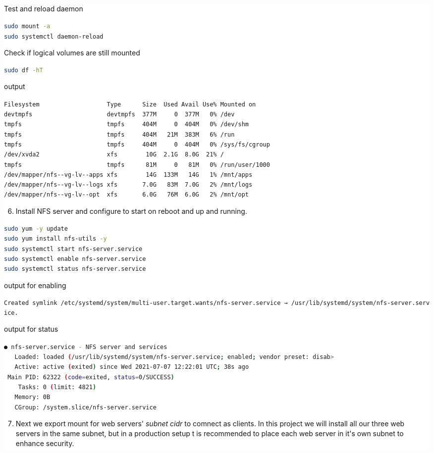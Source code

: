 
Test and reload daemon
```bash
sudo mount -a
sudo systemctl daemon-reload
```

Check if logical volumes are still mounted

```bash
sudo df -hT
```

output

```bash
Filesystem                   Type      Size  Used Avail Use% Mounted on
devtmpfs                     devtmpfs  377M     0  377M   0% /dev
tmpfs                        tmpfs     404M     0  404M   0% /dev/shm
tmpfs                        tmpfs     404M   21M  383M   6% /run
tmpfs                        tmpfs     404M     0  404M   0% /sys/fs/cgroup
/dev/xvda2                   xfs        10G  2.1G  8.0G  21% /
tmpfs                        tmpfs      81M     0   81M   0% /run/user/1000
/dev/mapper/nfs--vg-lv--apps xfs        14G  133M   14G   1% /mnt/apps
/dev/mapper/nfs--vg-lv--logs xfs       7.0G   83M  7.0G   2% /mnt/logs
/dev/mapper/nfs--vg-lv--opt  xfs       6.0G   76M  6.0G   2% /mnt/opt
```

6. Install NFS server and configure to start on reboot and up and running.

```bash
sudo yum -y update
sudo yum install nfs-utils -y
sudo systemctl start nfs-server.service
sudo systemctl enable nfs-server.service
sudo systemctl status nfs-server.service
```

output for enabling

```bash
Created symlink /etc/systemd/system/multi-user.target.wants/nfs-server.service → /usr/lib/systemd/system/nfs-server.service.
```

output for status

```bash
● nfs-server.service - NFS server and services
   Loaded: loaded (/usr/lib/systemd/system/nfs-server.service; enabled; vendor preset: disab>
   Active: active (exited) since Wed 2021-07-07 12:22:01 UTC; 38s ago
 Main PID: 62322 (code=exited, status=0/SUCCESS)
    Tasks: 0 (limit: 4821)
   Memory: 0B
   CGroup: /system.slice/nfs-server.service
```
7. Next we export mount for web servers' _subnet cidr_ to comnect as clients. In this project we will install all our three web servers in the same subnet, but in a production setup t is recommended to place each web server in it's own subnet to enhance security.
